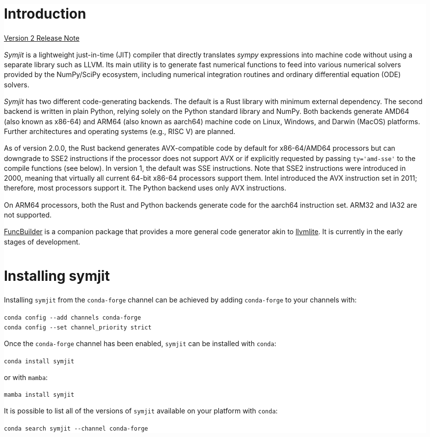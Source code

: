 # Introduction
[Version 2 Release Note](NEWS.md)

*Symjit* is a lightweight just-in-time (JIT) compiler that directly translates *sympy* expressions into machine code without using a separate library such as LLVM. Its main utility is to generate fast numerical functions to feed into various numerical solvers provided by the NumPy/SciPy ecosystem, including numerical integration routines and ordinary differential equation (ODE) solvers.   

*Symjit* has two different code-generating backends. The default is a Rust library with minimum external dependency. The second backend is written in plain Python, relying solely on the Python standard library and NumPy. Both backends generate AMD64 (also known as x86-64) and ARM64 (also known as aarch64) machine code on Linux, Windows, and Darwin (MacOS) platforms. Further architectures and operating systems (e.g., RISC V) are planned.

As of version 2.0.0, the Rust backend generates AVX-compatible code by default for x86-64/AMD64 processors but can downgrade to SSE2 instructions if the processor does not support AVX or if explicitly requested by passing `ty='amd-sse'` to the compile functions (see below). In version 1, the default was SSE instructions. Note that SSE2 instructions were introduced in 2000, meaning that virtually all current 64-bit x86-64 processors support them. Intel introduced the AVX instruction set in 2011; therefore, most processors support it. The Python backend uses only AVX instructions. 

On ARM64 processors, both the Rust and Python backends generate code for the aarch64 instruction set. ARM32 and IA32 are not supported. 

[FuncBuilder](https://github.com/siravan/funcbuilder) is a companion package that provides a more general code generator akin to [llvmlite](https://github.com/numba/llvmlite). It is currently in the early stages of development. 

# Installing symjit

Installing `symjit` from the `conda-forge` channel can be achieved by adding `conda-forge` to your channels with:

```
conda config --add channels conda-forge
conda config --set channel_priority strict
```

Once the `conda-forge` channel has been enabled, `symjit` can be installed with `conda`:

```
conda install symjit
```

or with `mamba`:

```
mamba install symjit
```

It is possible to list all of the versions of `symjit` available on your platform with `conda`:

```
conda search symjit --channel conda-forge
```
